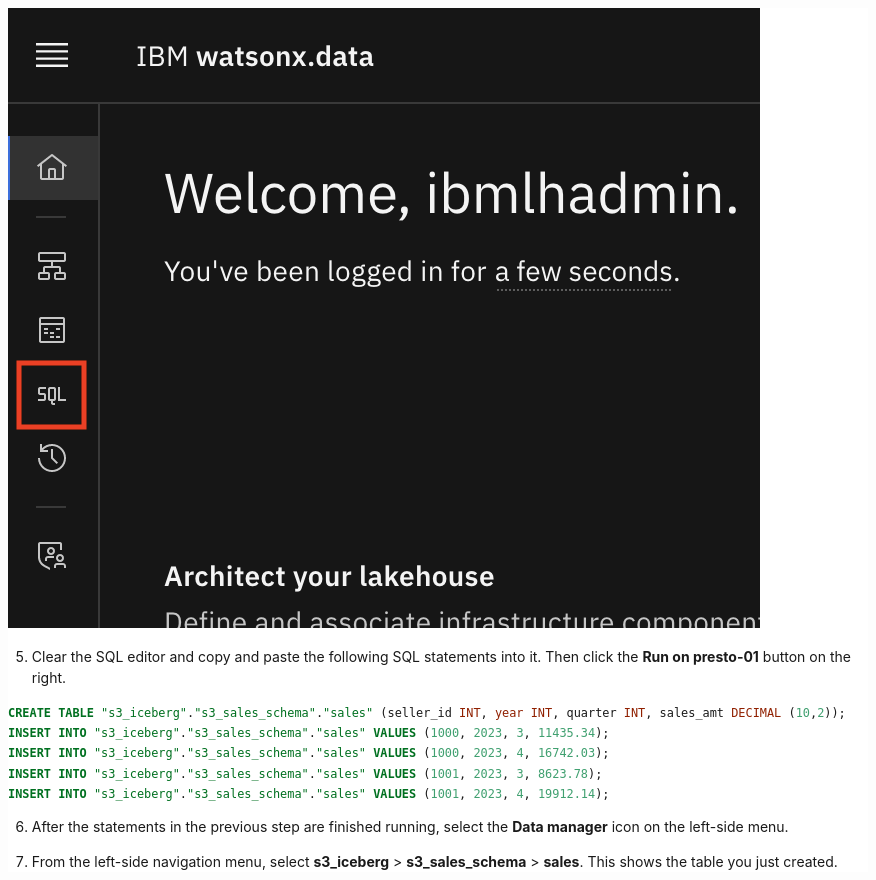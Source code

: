   ![](./images/202/query-workspace-icon.png)

5. Clear the SQL editor and copy and paste the following SQL statements into it. Then click the **Run on presto-01** button on the right.

  ```sql
  CREATE TABLE "s3_iceberg"."s3_sales_schema"."sales" (seller_id INT, year INT, quarter INT, sales_amt DECIMAL (10,2));
  INSERT INTO "s3_iceberg"."s3_sales_schema"."sales" VALUES (1000, 2023, 3, 11435.34);
  INSERT INTO "s3_iceberg"."s3_sales_schema"."sales" VALUES (1000, 2023, 4, 16742.03);
  INSERT INTO "s3_iceberg"."s3_sales_schema"."sales" VALUES (1001, 2023, 3, 8623.78);
  INSERT INTO "s3_iceberg"."s3_sales_schema"."sales" VALUES (1001, 2023, 4, 19912.14);
  ```

6. After the statements in the previous step are finished running, select the **Data manager** icon on the left-side menu.

7. From the left-side navigation menu, select **s3_iceberg** > **s3_sales_schema** > **sales**. This shows the table you just created.
